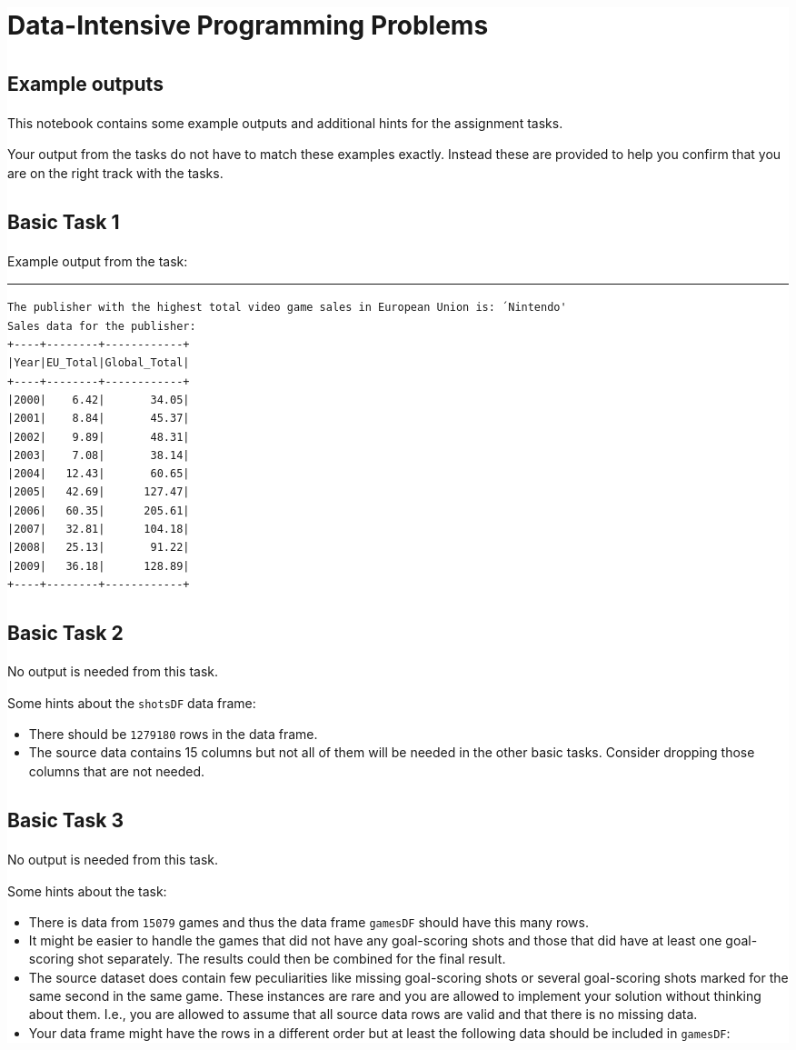 # Data-Intensive Programming Problems

## Example outputs

This notebook contains some example outputs and additional hints for the assignment tasks.

Your output from the tasks do not have to match these examples exactly. Instead these are provided to help you confirm that you are on the right track with the tasks.

## Basic Task 1

Example output from the task:
- - - - - - - - - - - - - - -

```text
The publisher with the highest total video game sales in European Union is: ´Nintendo'
Sales data for the publisher:
+----+--------+------------+
|Year|EU_Total|Global_Total|
+----+--------+------------+
|2000|    6.42|       34.05|
|2001|    8.84|       45.37|
|2002|    9.89|       48.31|
|2003|    7.08|       38.14|
|2004|   12.43|       60.65|
|2005|   42.69|      127.47|
|2006|   60.35|      205.61|
|2007|   32.81|      104.18|
|2008|   25.13|       91.22|
|2009|   36.18|      128.89|
+----+--------+------------+
```

## Basic Task 2

No output is needed from this task.

Some hints about the `shotsDF` data frame:

- There should be `1279180` rows in the data frame.
- The source data contains 15 columns but not all of them will be needed in the other basic tasks. Consider dropping those columns that are not needed.

## Basic Task 3

No output is needed from this task.

Some hints about the task:

- There is data from `15079` games and thus the data frame `gamesDF` should have this many rows.
- It might be easier to handle the games that did not have any goal-scoring shots and those that did have at least one goal-scoring shot separately. The results could then be combined for the final result.
- The source dataset does contain few peculiarities like missing goal-scoring shots or several goal-scoring shots marked for the same second in the same game. These instances are rare and you are allowed to implement your solution without thinking about them. I.e., you are allowed to assume that all source data rows are valid and that there is no missing data.
- Your data frame might have the rows in a different order but at least the following data should be included in `gamesDF`:
